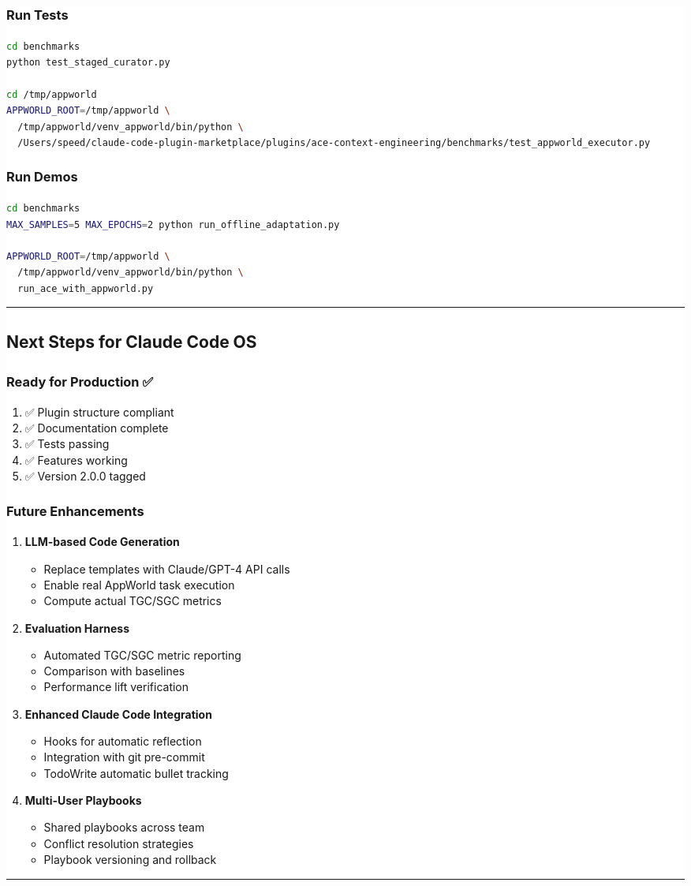 ### Run Tests
```bash
cd benchmarks
python test_staged_curator.py

cd /tmp/appworld
APPWORLD_ROOT=/tmp/appworld \
  /tmp/appworld/venv_appworld/bin/python \
  /Users/speed/claude-code-plugin-marketplace/plugins/ace-context-engineering/benchmarks/test_appworld_executor.py
```

### Run Demos
```bash
cd benchmarks
MAX_SAMPLES=5 MAX_EPOCHS=2 python run_offline_adaptation.py

APPWORLD_ROOT=/tmp/appworld \
  /tmp/appworld/venv_appworld/bin/python \
  run_ace_with_appworld.py
```

---

## Next Steps for Claude Code OS

### Ready for Production ✅

1. ✅ Plugin structure compliant
2. ✅ Documentation complete
3. ✅ Tests passing
4. ✅ Features working
5. ✅ Version 2.0.0 tagged

### Future Enhancements

1. **LLM-based Code Generation**
   - Replace templates with Claude/GPT-4 API calls
   - Enable real AppWorld task execution
   - Compute actual TGC/SGC metrics

2. **Evaluation Harness**
   - Automated TGC/SGC metric reporting
   - Comparison with baselines
   - Performance lift verification

3. **Enhanced Claude Code Integration**
   - Hooks for automatic reflection
   - Integration with git pre-commit
   - TodoWrite automatic bullet tracking

4. **Multi-User Playbooks**
   - Shared playbooks across team
   - Conflict resolution strategies
   - Playbook versioning and rollback

---